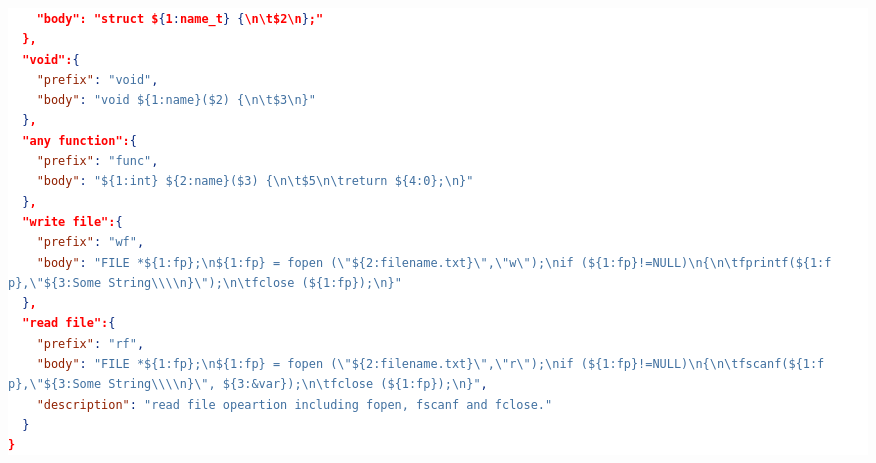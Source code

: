```json
    "body": "struct ${1:name_t} {\n\t$2\n};"
  },
  "void":{
    "prefix": "void",
    "body": "void ${1:name}($2) {\n\t$3\n}"
  },
  "any function":{
    "prefix": "func",
    "body": "${1:int} ${2:name}($3) {\n\t$5\n\treturn ${4:0};\n}"
  },
  "write file":{
    "prefix": "wf",
    "body": "FILE *${1:fp};\n${1:fp} = fopen (\"${2:filename.txt}\",\"w\");\nif (${1:fp}!=NULL)\n{\n\tfprintf(${1:fp},\"${3:Some String\\\\n}\");\n\tfclose (${1:fp});\n}"
  },
  "read file":{
    "prefix": "rf",
    "body": "FILE *${1:fp};\n${1:fp} = fopen (\"${2:filename.txt}\",\"r\");\nif (${1:fp}!=NULL)\n{\n\tfscanf(${1:fp},\"${3:Some String\\\\n}\", ${3:&var});\n\tfclose (${1:fp});\n}",
    "description": "read file opeartion including fopen, fscanf and fclose."
  }
}

```
[^vscode]:https://code.visualstudio.com/Docs/customization/userdefinedsnippets

[^docatgithub]:https://github.com/Microsoft/vscode/blob/fd8eb3bd8a9f032ec0051e8bb4f1d8eb6dcd3f4b/src/vs/editor/contrib/snippet/browser/snippet.md

[^sourcecode]:https://github.com/Microsoft/vscode/blob/fd8eb3bd8a9f032ec0051e8bb4f1d8eb6dcd3f4b/src/vs/editor/contrib/snippet/browser/snippetParser.ts#L963

[^atom]:https://github.com/atom/language-c/blob/master/snippets/language-c.cson

[^jsexp]:https://developer.mozilla.org/zh-CN/docs/Web/JavaScript/Reference/Global_Objects/RegExp
